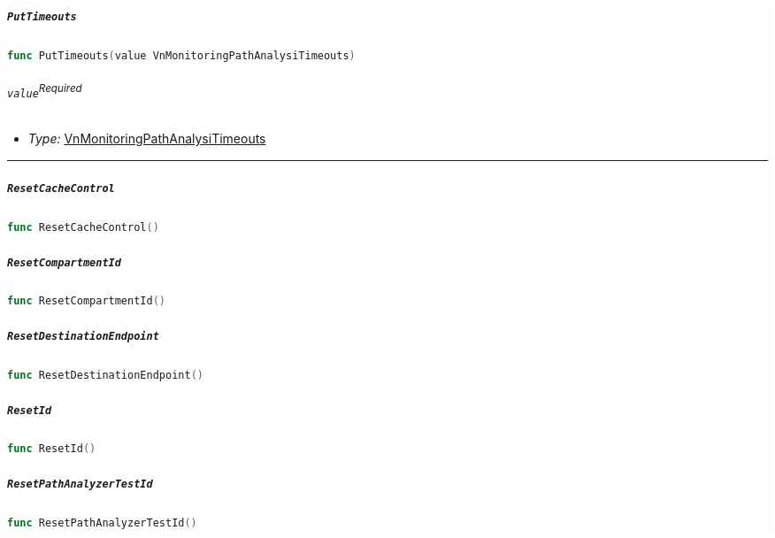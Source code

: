
##### `PutTimeouts` <a name="PutTimeouts" id="rhizo-co-terraform-provider-oci.vnMonitoringPathAnalysi.VnMonitoringPathAnalysi.putTimeouts"></a>

```go
func PutTimeouts(value VnMonitoringPathAnalysiTimeouts)
```

###### `value`<sup>Required</sup> <a name="value" id="rhizo-co-terraform-provider-oci.vnMonitoringPathAnalysi.VnMonitoringPathAnalysi.putTimeouts.parameter.value"></a>

- *Type:* <a href="#rhizo-co-terraform-provider-oci.vnMonitoringPathAnalysi.VnMonitoringPathAnalysiTimeouts">VnMonitoringPathAnalysiTimeouts</a>

---

##### `ResetCacheControl` <a name="ResetCacheControl" id="rhizo-co-terraform-provider-oci.vnMonitoringPathAnalysi.VnMonitoringPathAnalysi.resetCacheControl"></a>

```go
func ResetCacheControl()
```

##### `ResetCompartmentId` <a name="ResetCompartmentId" id="rhizo-co-terraform-provider-oci.vnMonitoringPathAnalysi.VnMonitoringPathAnalysi.resetCompartmentId"></a>

```go
func ResetCompartmentId()
```

##### `ResetDestinationEndpoint` <a name="ResetDestinationEndpoint" id="rhizo-co-terraform-provider-oci.vnMonitoringPathAnalysi.VnMonitoringPathAnalysi.resetDestinationEndpoint"></a>

```go
func ResetDestinationEndpoint()
```

##### `ResetId` <a name="ResetId" id="rhizo-co-terraform-provider-oci.vnMonitoringPathAnalysi.VnMonitoringPathAnalysi.resetId"></a>

```go
func ResetId()
```

##### `ResetPathAnalyzerTestId` <a name="ResetPathAnalyzerTestId" id="rhizo-co-terraform-provider-oci.vnMonitoringPathAnalysi.VnMonitoringPathAnalysi.resetPathAnalyzerTestId"></a>

```go
func ResetPathAnalyzerTestId()
```
